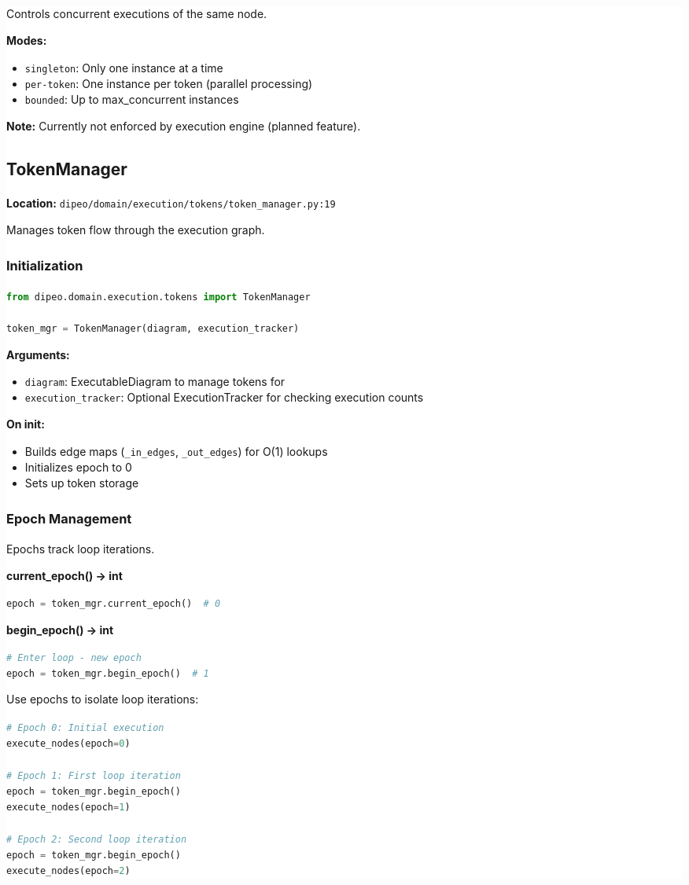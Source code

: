 Controls concurrent executions of the same node.

**Modes:**
- `singleton`: Only one instance at a time
- `per-token`: One instance per token (parallel processing)
- `bounded`: Up to max_concurrent instances

**Note:** Currently not enforced by execution engine (planned feature).

## TokenManager

**Location:** `dipeo/domain/execution/tokens/token_manager.py:19`

Manages token flow through the execution graph.

### Initialization

```python
from dipeo.domain.execution.tokens import TokenManager

token_mgr = TokenManager(diagram, execution_tracker)
```

**Arguments:**
- `diagram`: ExecutableDiagram to manage tokens for
- `execution_tracker`: Optional ExecutionTracker for checking execution counts

**On init:**
- Builds edge maps (`_in_edges`, `_out_edges`) for O(1) lookups
- Initializes epoch to 0
- Sets up token storage

### Epoch Management

Epochs track loop iterations.

**current_epoch() -> int**
```python
epoch = token_mgr.current_epoch()  # 0
```

**begin_epoch() -> int**
```python
# Enter loop - new epoch
epoch = token_mgr.begin_epoch()  # 1
```

Use epochs to isolate loop iterations:
```python
# Epoch 0: Initial execution
execute_nodes(epoch=0)

# Epoch 1: First loop iteration
epoch = token_mgr.begin_epoch()
execute_nodes(epoch=1)

# Epoch 2: Second loop iteration
epoch = token_mgr.begin_epoch()
execute_nodes(epoch=2)
```
